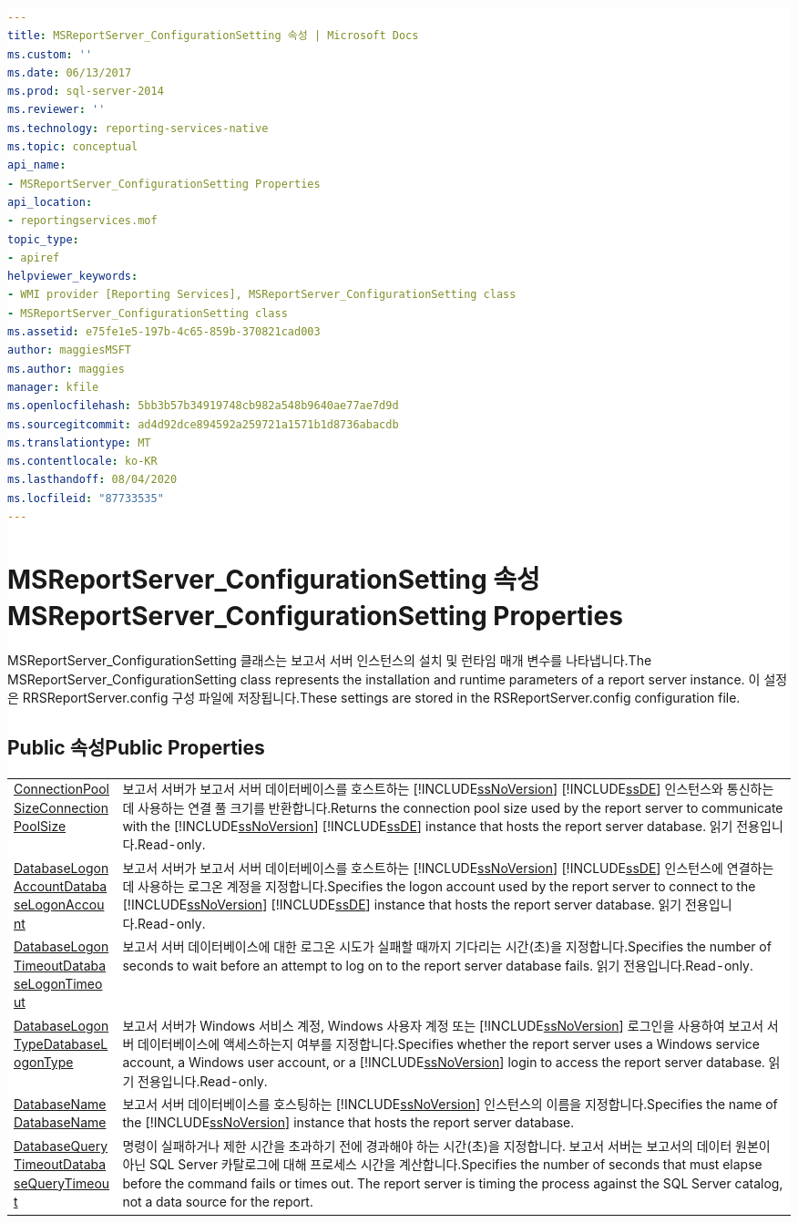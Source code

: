 ```yaml
---
title: MSReportServer_ConfigurationSetting 속성 | Microsoft Docs
ms.custom: ''
ms.date: 06/13/2017
ms.prod: sql-server-2014
ms.reviewer: ''
ms.technology: reporting-services-native
ms.topic: conceptual
api_name:
- MSReportServer_ConfigurationSetting Properties
api_location:
- reportingservices.mof
topic_type:
- apiref
helpviewer_keywords:
- WMI provider [Reporting Services], MSReportServer_ConfigurationSetting class
- MSReportServer_ConfigurationSetting class
ms.assetid: e75fe1e5-197b-4c65-859b-370821cad003
author: maggiesMSFT
ms.author: maggies
manager: kfile
ms.openlocfilehash: 5bb3b57b34919748cb982a548b9640ae77ae7d9d
ms.sourcegitcommit: ad4d92dce894592a259721a1571b1d8736abacdb
ms.translationtype: MT
ms.contentlocale: ko-KR
ms.lasthandoff: 08/04/2020
ms.locfileid: "87733535"
---
```

# <a name="msreportserver_configurationsetting-properties"></a><span data-ttu-id="3681f-102">MSReportServer_ConfigurationSetting 속성</span><span class="sxs-lookup"><span data-stu-id="3681f-102">MSReportServer_ConfigurationSetting Properties</span></span>
  <span data-ttu-id="3681f-103">MSReportServer_ConfigurationSetting 클래스는 보고서 서버 인스턴스의 설치 및 런타임 매개 변수를 나타냅니다.</span><span class="sxs-lookup"><span data-stu-id="3681f-103">The MSReportServer_ConfigurationSetting class represents the installation and runtime parameters of a report server instance.</span></span> <span data-ttu-id="3681f-104">이 설정은 RRSReportServer.config 구성 파일에 저장됩니다.</span><span class="sxs-lookup"><span data-stu-id="3681f-104">These settings are stored in the RSReportServer.config configuration file.</span></span>  
  
## <a name="public-properties"></a><span data-ttu-id="3681f-105">Public 속성</span><span class="sxs-lookup"><span data-stu-id="3681f-105">Public Properties</span></span>  
  
|||  
|-|-|  
|[<span data-ttu-id="3681f-106">ConnectionPoolSize</span><span class="sxs-lookup"><span data-stu-id="3681f-106">ConnectionPoolSize</span></span>](configurationsetting-property-connectionpoolsize.md)|<span data-ttu-id="3681f-107">보고서 서버가 보고서 서버 데이터베이스를 호스트하는 [!INCLUDE[ssNoVersion](../../includes/ssnoversion-md.md)] [!INCLUDE[ssDE](../../includes/ssde-md.md)] 인스턴스와 통신하는 데 사용하는 연결 풀 크기를 반환합니다.</span><span class="sxs-lookup"><span data-stu-id="3681f-107">Returns the connection pool size used by the report server to communicate with the [!INCLUDE[ssNoVersion](../../includes/ssnoversion-md.md)] [!INCLUDE[ssDE](../../includes/ssde-md.md)] instance that hosts the report server database.</span></span> <span data-ttu-id="3681f-108">읽기 전용입니다.</span><span class="sxs-lookup"><span data-stu-id="3681f-108">Read-only.</span></span>|  
|[<span data-ttu-id="3681f-109">DatabaseLogonAccount</span><span class="sxs-lookup"><span data-stu-id="3681f-109">DatabaseLogonAccount</span></span>](configurationsetting-property-databaselogonaccount.md)|<span data-ttu-id="3681f-110">보고서 서버가 보고서 서버 데이터베이스를 호스트하는 [!INCLUDE[ssNoVersion](../../includes/ssnoversion-md.md)] [!INCLUDE[ssDE](../../includes/ssde-md.md)] 인스턴스에 연결하는 데 사용하는 로그온 계정을 지정합니다.</span><span class="sxs-lookup"><span data-stu-id="3681f-110">Specifies the logon account used by the report server to connect to the [!INCLUDE[ssNoVersion](../../includes/ssnoversion-md.md)] [!INCLUDE[ssDE](../../includes/ssde-md.md)] instance that hosts the report server database.</span></span> <span data-ttu-id="3681f-111">읽기 전용입니다.</span><span class="sxs-lookup"><span data-stu-id="3681f-111">Read-only.</span></span>|  
|[<span data-ttu-id="3681f-112">DatabaseLogonTimeout</span><span class="sxs-lookup"><span data-stu-id="3681f-112">DatabaseLogonTimeout</span></span>](configurationsetting-property-databaselogontimeout.md)|<span data-ttu-id="3681f-113">보고서 서버 데이터베이스에 대한 로그온 시도가 실패할 때까지 기다리는 시간(초)을 지정합니다.</span><span class="sxs-lookup"><span data-stu-id="3681f-113">Specifies the number of seconds to wait before an attempt to log on to the report server database fails.</span></span> <span data-ttu-id="3681f-114">읽기 전용입니다.</span><span class="sxs-lookup"><span data-stu-id="3681f-114">Read-only.</span></span>|  
|[<span data-ttu-id="3681f-115">DatabaseLogonType</span><span class="sxs-lookup"><span data-stu-id="3681f-115">DatabaseLogonType</span></span>](configurationsetting-property-databaselogontype.md)|<span data-ttu-id="3681f-116">보고서 서버가 Windows 서비스 계정, Windows 사용자 계정 또는 [!INCLUDE[ssNoVersion](../../includes/ssnoversion-md.md)] 로그인을 사용하여 보고서 서버 데이터베이스에 액세스하는지 여부를 지정합니다.</span><span class="sxs-lookup"><span data-stu-id="3681f-116">Specifies whether the report server uses a Windows service account, a Windows user account, or a [!INCLUDE[ssNoVersion](../../includes/ssnoversion-md.md)] login to access the report server database.</span></span> <span data-ttu-id="3681f-117">읽기 전용입니다.</span><span class="sxs-lookup"><span data-stu-id="3681f-117">Read-only.</span></span>|  
|[<span data-ttu-id="3681f-118">DatabaseName</span><span class="sxs-lookup"><span data-stu-id="3681f-118">DatabaseName</span></span>](configurationsetting-property-databasename.md)|<span data-ttu-id="3681f-119">보고서 서버 데이터베이스를 호스팅하는 [!INCLUDE[ssNoVersion](../../includes/ssnoversion-md.md)] 인스턴스의 이름을 지정합니다.</span><span class="sxs-lookup"><span data-stu-id="3681f-119">Specifies the name of the [!INCLUDE[ssNoVersion](../../includes/ssnoversion-md.md)] instance that hosts the report server database.</span></span>|  
|[<span data-ttu-id="3681f-120">DatabaseQueryTimeout</span><span class="sxs-lookup"><span data-stu-id="3681f-120">DatabaseQueryTimeout</span></span>](configurationsetting-property-databasequerytimeout.md)|<span data-ttu-id="3681f-121">명령이 실패하거나 제한 시간을 초과하기 전에 경과해야 하는 시간(초)을 지정합니다. 보고서 서버는 보고서의 데이터 원본이 아닌 SQL Server 카탈로그에 대해 프로세스 시간을 계산합니다.</span><span class="sxs-lookup"><span data-stu-id="3681f-121">Specifies the number of seconds that must elapse before the command fails or times out. The report server is timing the process against the SQL Server catalog, not a data source for the report.</span></span>|  